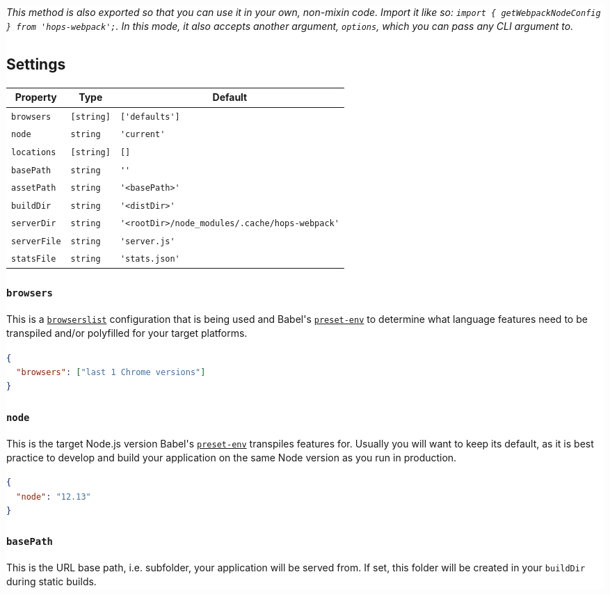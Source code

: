 _This method is also exported so that you can use it in your own, non-mixin code. Import it like so: `import { getWebpackNodeConfig } from 'hops-webpack';`. In this mode, it also accepts another argument, `options`, which you can pass any CLI argument to._

## Settings

| Property     | Type       | Default                                        |
| ------------ | ---------- | ---------------------------------------------- |
| `browsers`   | `[string]` | `['defaults']`                                 |
| `node`       | `string`   | `'current'`                                    |
| `locations`  | `[string]` | `[]`                                           |
| `basePath`   | `string`   | `''`                                           |
| `assetPath`  | `string`   | `'<basePath>'`                                 |
| `buildDir`   | `string`   | `'<distDir>'`                                  |
| `serverDir`  | `string`   | `'<rootDir>/node_modules/.cache/hops-webpack'` |
| `serverFile` | `string`   | `'server.js'`                                  |
| `statsFile`  | `string`   | `'stats.json'`                                 |

### `browsers`

This is a [`browserslist`](https://github.com/browserslist/browserslist) configuration that is being used and Babel's [`preset-env`](https://babeljs.io/docs/plugins/preset-env/) to determine what language features need to be transpiled and/or polyfilled for your target platforms.

```json
{
  "browsers": ["last 1 Chrome versions"]
}
```

### `node`

This is the target Node.js version Babel's [`preset-env`](https://babeljs.io/docs/plugins/preset-env/) transpiles features for. Usually you will want to keep its default, as it is best practice to develop and build your application on the same Node version as you run in production.

```json
{
  "node": "12.13"
}
```

### `basePath`

This is the URL base path, i.e. subfolder, your application will be served from. If set, this folder will be created in your `buildDir` during static builds.
